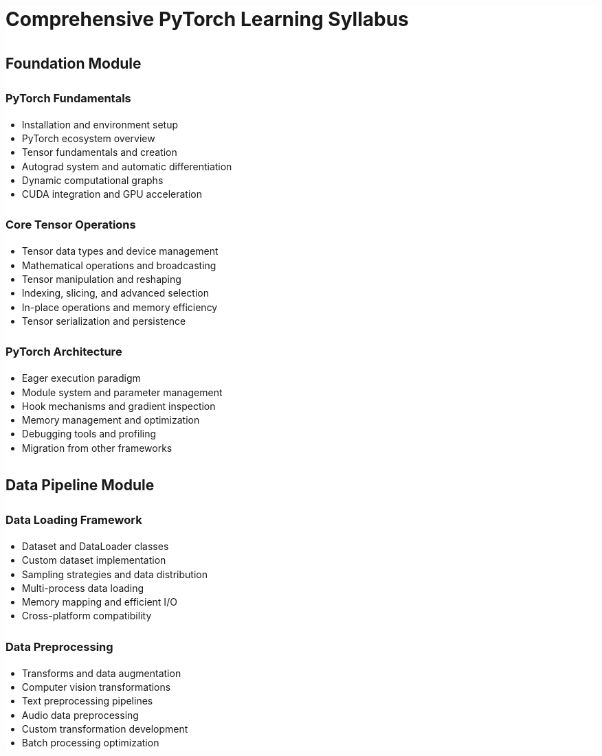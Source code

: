 # Comprehensive PyTorch Learning Syllabus

## Foundation Module

### PyTorch Fundamentals

- Installation and environment setup
- PyTorch ecosystem overview
- Tensor fundamentals and creation
- Autograd system and automatic differentiation
- Dynamic computational graphs
- CUDA integration and GPU acceleration

### Core Tensor Operations

- Tensor data types and device management
- Mathematical operations and broadcasting
- Tensor manipulation and reshaping
- Indexing, slicing, and advanced selection
- In-place operations and memory efficiency
- Tensor serialization and persistence

### PyTorch Architecture

- Eager execution paradigm
- Module system and parameter management
- Hook mechanisms and gradient inspection
- Memory management and optimization
- Debugging tools and profiling
- Migration from other frameworks

## Data Pipeline Module

### Data Loading Framework

- Dataset and DataLoader classes
- Custom dataset implementation
- Sampling strategies and data distribution
- Multi-process data loading
- Memory mapping and efficient I/O
- Cross-platform compatibility

### Data Preprocessing

- Transforms and data augmentation
- Computer vision transformations
- Text preprocessing pipelines
- Audio data preprocessing
- Custom transformation development
- Batch processing optimization
